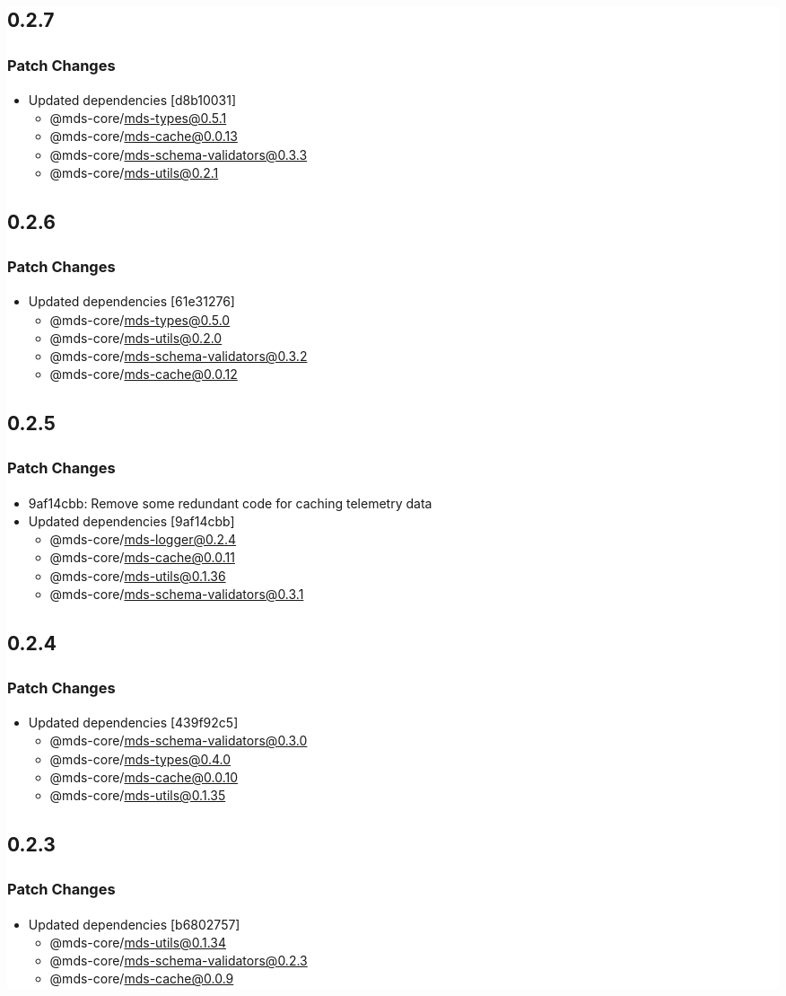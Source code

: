 ## 0.2.7

### Patch Changes

- Updated dependencies [d8b10031]
  - @mds-core/mds-types@0.5.1
  - @mds-core/mds-cache@0.0.13
  - @mds-core/mds-schema-validators@0.3.3
  - @mds-core/mds-utils@0.2.1

## 0.2.6

### Patch Changes

- Updated dependencies [61e31276]
  - @mds-core/mds-types@0.5.0
  - @mds-core/mds-utils@0.2.0
  - @mds-core/mds-schema-validators@0.3.2
  - @mds-core/mds-cache@0.0.12

## 0.2.5

### Patch Changes

- 9af14cbb: Remove some redundant code for caching telemetry data
- Updated dependencies [9af14cbb]
  - @mds-core/mds-logger@0.2.4
  - @mds-core/mds-cache@0.0.11
  - @mds-core/mds-utils@0.1.36
  - @mds-core/mds-schema-validators@0.3.1

## 0.2.4

### Patch Changes

- Updated dependencies [439f92c5]
  - @mds-core/mds-schema-validators@0.3.0
  - @mds-core/mds-types@0.4.0
  - @mds-core/mds-cache@0.0.10
  - @mds-core/mds-utils@0.1.35

## 0.2.3

### Patch Changes

- Updated dependencies [b6802757]
  - @mds-core/mds-utils@0.1.34
  - @mds-core/mds-schema-validators@0.2.3
  - @mds-core/mds-cache@0.0.9
